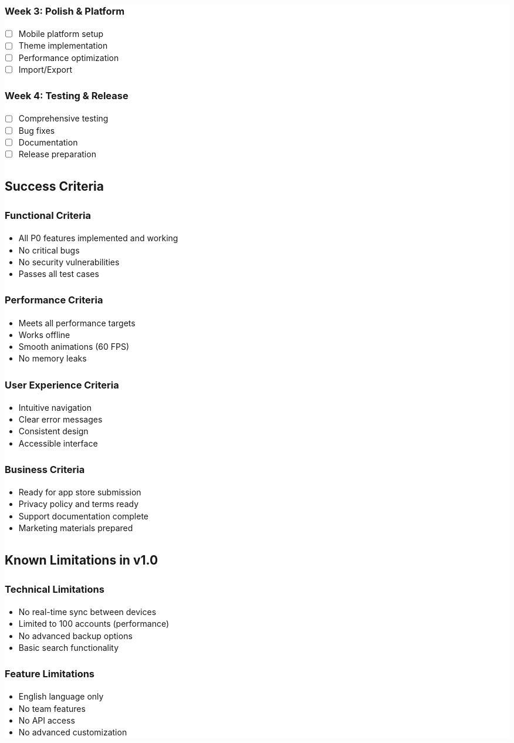 ### Week 3: Polish & Platform
- [ ] Mobile platform setup
- [ ] Theme implementation
- [ ] Performance optimization
- [ ] Import/Export

### Week 4: Testing & Release
- [ ] Comprehensive testing
- [ ] Bug fixes
- [ ] Documentation
- [ ] Release preparation

## Success Criteria

### Functional Criteria
- All P0 features implemented and working
- No critical bugs
- No security vulnerabilities
- Passes all test cases

### Performance Criteria
- Meets all performance targets
- Works offline
- Smooth animations (60 FPS)
- No memory leaks

### User Experience Criteria
- Intuitive navigation
- Clear error messages
- Consistent design
- Accessible interface

### Business Criteria
- Ready for app store submission
- Privacy policy and terms ready
- Support documentation complete
- Marketing materials prepared

## Known Limitations in v1.0

### Technical Limitations
- No real-time sync between devices
- Limited to 100 accounts (performance)
- No advanced backup options
- Basic search functionality

### Feature Limitations
- English language only
- No team features
- No API access
- No advanced customization
